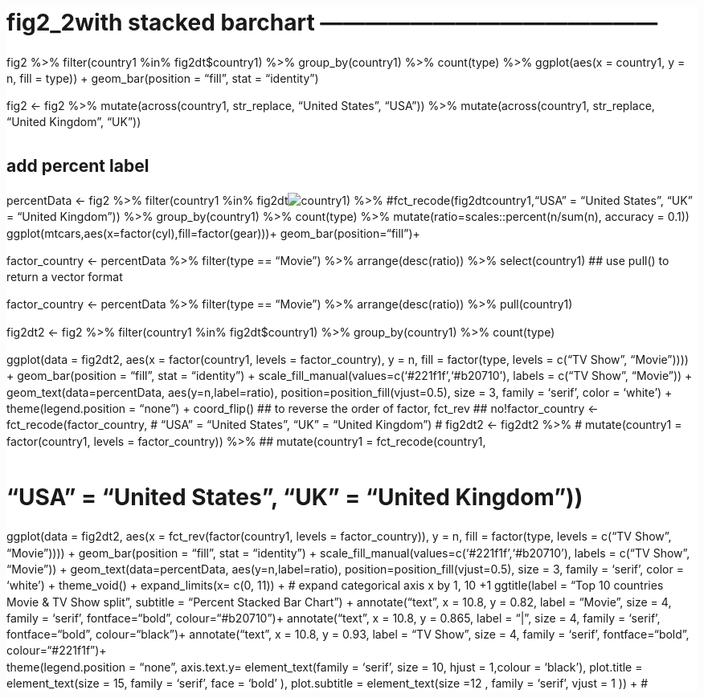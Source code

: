 # fig2_2with stacked barchart ———————————————

fig2 %>% filter(country1 %in% fig2dt$country1) %>% group_by(country1)
%>% count(type) %>% ggplot(aes(x = country1, y = n, fill = type)) +
geom_bar(position = “fill”, stat = “identity”)

fig2 \<- fig2 %>% mutate(across(country1, str_replace, “United States”,
“USA”)) %>% mutate(across(country1, str_replace, “United Kingdom”,
“UK”))

## add percent label

percentData \<- fig2 %>% filter(country1 %in%
fig2dt![country1) %>% #fct_recode(fig2dt](https://latex.codecogs.com/png.image?%5Cdpi%7B110%7D&space;%5Cbg_white&space;country1%29%20%25%3E%25%20%23fct_recode%28fig2dt "country1) %>% #fct_recode(fig2dt")country1,“USA”
= “United States”, “UK” = “United Kingdom”)) %>% group_by(country1) %>%
count(type) %>% mutate(ratio=scales::percent(n/sum(n), accuracy = 0.1))
ggplot(mtcars,aes(x=factor(cyl),fill=factor(gear)))+
geom_bar(position=“fill”)+

factor_country \<- percentData %>% filter(type == “Movie”) %>%
arrange(desc(ratio)) %>% select(country1) ## use pull() to return a
vector format

factor_country \<- percentData %>% filter(type == “Movie”) %>%
arrange(desc(ratio)) %>% pull(country1)

fig2dt2 \<- fig2 %>% filter(country1 %in% fig2dt$country1) %>%
group_by(country1) %>% count(type)

ggplot(data = fig2dt2, aes(x = factor(country1, levels =
factor_country), y = n, fill = factor(type, levels = c(“TV Show”,
“Movie”)))) + geom_bar(position = “fill”, stat = “identity”) +
scale_fill_manual(values=c(‘#221f1f’,‘#b20710’), labels = c(“TV Show”,
“Movie”)) + geom_text(data=percentData, aes(y=n,label=ratio),
position=position_fill(vjust=0.5), size = 3, family = ‘serif’, color =
‘white’) + theme(legend.position = “none”) + coord_flip() ## to reverse
the order of factor, fct_rev ## no!factor_country \<-
fct_recode(factor_country, # “USA” = “United States”, “UK” = “United
Kingdom”) # fig2dt2 \<- fig2dt2 %>% # mutate(country1 = factor(country1,
levels = factor_country)) %>% ## mutate(country1 =
fct_recode(country1,  
# “USA” = “United States”, “UK” = “United Kingdom”))

ggplot(data = fig2dt2, aes(x = fct_rev(factor(country1, levels =
factor_country)), y = n, fill = factor(type, levels = c(“TV Show”,
“Movie”)))) + geom_bar(position = “fill”, stat = “identity”) +
scale_fill_manual(values=c(‘#221f1f’,‘#b20710’), labels = c(“TV Show”,
“Movie”)) + geom_text(data=percentData, aes(y=n,label=ratio),
position=position_fill(vjust=0.5), size = 3, family = ‘serif’, color =
‘white’) + theme_void() + expand_limits(x= c(0, 11)) + # expand
categorical axis x by 1, 10 +1 ggtitle(label = “Top 10 countries Movie &
TV Show split”, subtitle = “Percent Stacked Bar Chart”) +
annotate(“text”, x = 10.8, y = 0.82, label = “Movie”, size = 4, family =
‘serif’, fontface=“bold”, colour=“#b20710”)+ annotate(“text”, x = 10.8,
y = 0.865, label = “\|”, size = 4, family = ‘serif’, fontface=“bold”,
colour=“black”)+ annotate(“text”, x = 10.8, y = 0.93, label = “TV Show”,
size = 4, family = ‘serif’, fontface=“bold”, colour=“#221f1f”)+  
theme(legend.position = “none”, axis.text.y= element_text(family =
‘serif’, size = 10, hjust = 1,colour = ‘black’), plot.title =
element_text(size = 15, family = ‘serif’, face = ‘bold’ ), plot.subtitle
= element_text(size =12 , family = ‘serif’, vjust = 1 )) + #